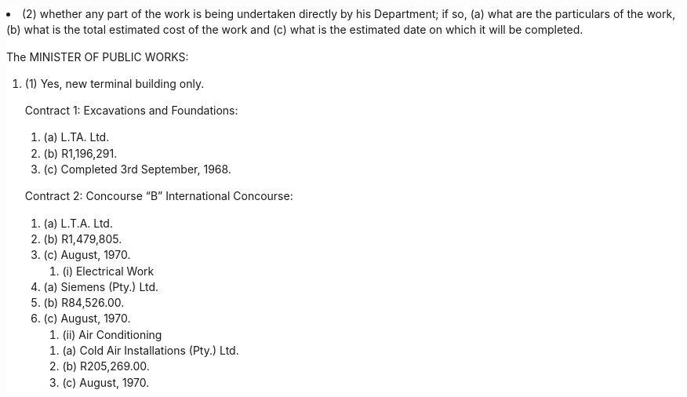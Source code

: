 <li>(2) whether any part of the work is being undertaken directly by his Department; if so, (a) what are the particulars of the work, (b) what is the total estimated cost of the work and (c) what is the estimated date on which it will be completed.</li>

</ol>

</question>

<answer by="#minister_of_public_works" to="#malan">

<from>The MINISTER OF PUBLIC WORKS:</from>

<ol>

<li>(1) Yes, new terminal building only.

<p>Contract 1: Excavations and Foundations:</p>

<ol>

<li>(a) L.TA. Ltd.</li>

<li>(b) R1,196,291.</li>

<li>(c) Completed 3rd September, 1968.</li>

</ol>

<p>Contract 2: Concourse &#x201C;B&#x201D; International Concourse:</p>

<ol>

<li>(a) L.T.A. Ltd.</li>

<li>(b) R1,479,805.</li>

<li>(c) August, 1970.

<ol>

<li>(i) Electrical Work</li>

</ol></li>

<li>(a) Siemens (Pty.) Ltd.</li>

<li>(b) R84,526.00.</li>

<li>(c) August, 1970.

<ol>

<li>(ii) Air Conditioning</li>

</ol>

<ol>

<li>(a) Cold Air Installations (Pty.) Ltd.</li>

<li>(b) R205,269.00.</li>

<li>(c) August, 1970.</li>

</ol></li>
